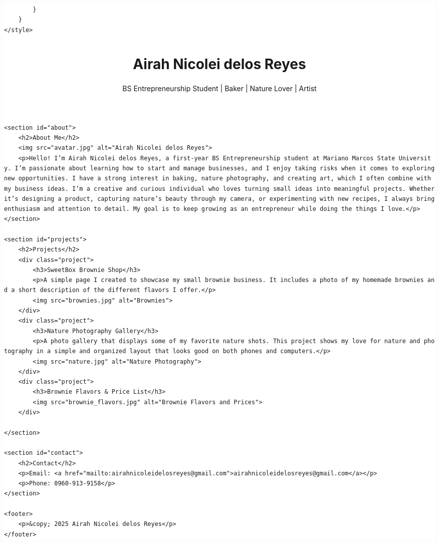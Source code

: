             }
        }
    </style>
</head>
<body>
    <header>
        <h1>Airah Nicolei delos Reyes</h1>
        <p>BS Entrepreneurship Student | Baker | Nature Lover | Artist</p>
    </header>

    <section id="about">
        <h2>About Me</h2>
        <img src="avatar.jpg" alt="Airah Nicolei delos Reyes">
        <p>Hello! I’m Airah Nicolei delos Reyes, a first-year BS Entrepreneurship student at Mariano Marcos State University. I’m passionate about learning how to start and manage businesses, and I enjoy taking risks when it comes to exploring new opportunities. I have a strong interest in baking, nature photography, and creating art, which I often combine with my business ideas. I’m a creative and curious individual who loves turning small ideas into meaningful projects. Whether it’s designing a product, capturing nature’s beauty through my camera, or experimenting with new recipes, I always bring enthusiasm and attention to detail. My goal is to keep growing as an entrepreneur while doing the things I love.</p>
    </section>

    <section id="projects">
        <h2>Projects</h2>
        <div class="project">
            <h3>SweetBox Brownie Shop</h3>
            <p>A simple page I created to showcase my small brownie business. It includes a photo of my homemade brownies and a short description of the different flavors I offer.</p>
            <img src="brownies.jpg" alt="Brownies">
        </div>
        <div class="project">
            <h3>Nature Photography Gallery</h3>
            <p>A photo gallery that displays some of my favorite nature shots. This project shows my love for nature and photography in a simple and organized layout that looks good on both phones and computers.</p>
            <img src="nature.jpg" alt="Nature Photography">
        </div>
        <div class="project">
            <h3>Brownie Flavors & Price List</h3>
            <img src="brownie_flavors.jpg" alt="Brownie Flavors and Prices">
        </div>

    </section>

    <section id="contact">
        <h2>Contact</h2>
        <p>Email: <a href="mailto:airahnicoleidelosreyes@gmail.com">airahnicoleidelosreyes@gmail.com</a></p>
        <p>Phone: 0960-913-9158</p>
    </section>

    <footer>
        <p>&copy; 2025 Airah Nicolei delos Reyes</p>
    </footer>
</body>
</html>
